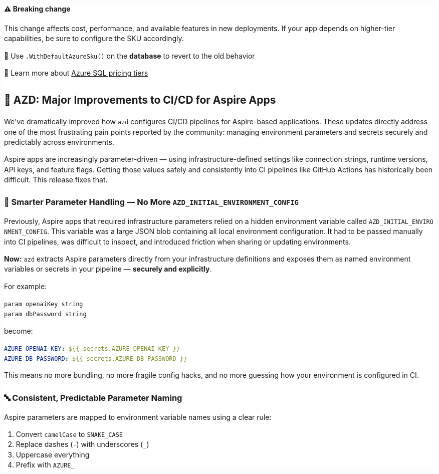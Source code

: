 #### ⚠️ Breaking change

This change affects cost, performance, and available features in new deployments. If your app depends on higher-tier capabilities, be sure to configure the SKU accordingly.

🔧 Use `.WithDefaultAzureSku()` on the **database** to revert to the old behavior

🔗 Learn more about [Azure SQL pricing tiers](https://learn.microsoft.com/azure/azure-sql/database/service-tiers)

## 🚀 AZD: Major Improvements to CI/CD for Aspire Apps

We've dramatically improved how `azd` configures CI/CD pipelines for Aspire-based applications. These updates directly address one of the most frustrating pain points reported by the community: managing environment parameters and secrets securely and predictably across environments.

Aspire apps are increasingly parameter-driven — using infrastructure-defined settings like connection strings, runtime versions, API keys, and feature flags. Getting those values safely and consistently into CI pipelines like GitHub Actions has historically been difficult. This release fixes that.

### 🧠 Smarter Parameter Handling — No More `AZD_INITIAL_ENVIRONMENT_CONFIG`

Previously, Aspire apps that required infrastructure parameters relied on a hidden environment variable called `AZD_INITIAL_ENVIRONMENT_CONFIG`. This variable was a large JSON blob containing all local environment configuration. It had to be passed manually into CI pipelines, was difficult to inspect, and introduced friction when sharing or updating environments.

**Now:** `azd` extracts Aspire parameters directly from your infrastructure definitions and exposes them as named environment variables or secrets in your pipeline — **securely and explicitly**.

For example:

```bicep
param openaiKey string
param dbPassword string
```

become:

```yaml
AZURE_OPENAI_KEY: ${{ secrets.AZURE_OPENAI_KEY }}
AZURE_DB_PASSWORD: ${{ secrets.AZURE_DB_PASSWORD }}
```

This means no more bundling, no more fragile config hacks, and no more guessing how your environment is configured in CI.

### 🔤 Consistent, Predictable Parameter Naming

Aspire parameters are mapped to environment variable names using a clear rule:

1. Convert `camelCase` to `SNAKE_CASE`
2. Replace dashes (`-`) with underscores (`_`)
3. Uppercase everything
4. Prefix with `AZURE_`
